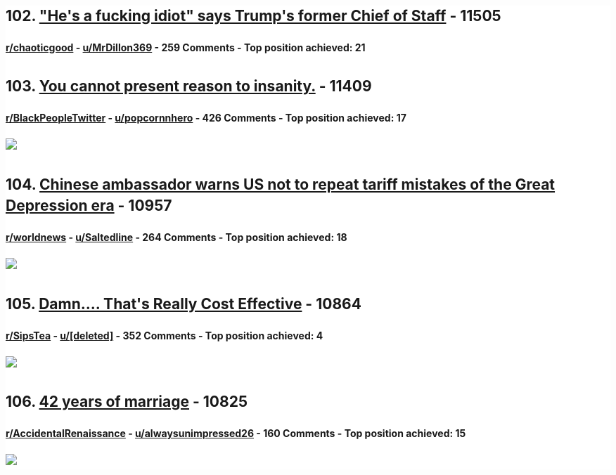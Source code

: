## 102. ["He's a fucking idiot" says Trump's former Chief of Staff](http://reddit.com/r/chaoticgood/comments/1k3bnua/hes_a_fucking_idiot_says_trumps_former_chief_of/) - 11505
#### [r/chaoticgood](http://reddit.com/r/chaoticgood) - [u/MrDillon369](http://reddit.com/u/MrDillon369) - 259 Comments - Top position achieved: 21

## 103. [You cannot present reason to insanity.](http://reddit.com/r/BlackPeopleTwitter/comments/1k3o7hp/you_cannot_present_reason_to_insanity/) - 11409
#### [r/BlackPeopleTwitter](http://reddit.com/r/BlackPeopleTwitter) - [u/popcornnhero](http://reddit.com/u/popcornnhero) - 426 Comments - Top position achieved: 17

<a href="https://i.redd.it/7yzwoxoc60we1.jpeg"><img src="https://a.thumbs.redditmedia.com/nGxH6kKR6D-1YXcZptZNE6GP3taccgXICHfdch3G1j8.jpg"></img></a>

## 104. [Chinese ambassador warns US not to repeat tariff mistakes of the Great Depression era](http://reddit.com/r/worldnews/comments/1k3nu0n/chinese_ambassador_warns_us_not_to_repeat_tariff/) - 10957
#### [r/worldnews](http://reddit.com/r/worldnews) - [u/Saltedline](http://reddit.com/u/Saltedline) - 264 Comments - Top position achieved: 18

<a href="https://www.scmp.com/news/china/diplomacy/article/3307223/chinese-ambassador-warns-us-not-repeat-tariff-mistakes-great-depression-era?module=top_story&amp;pgtype=homepage"><img src="https://b.thumbs.redditmedia.com/H3cK4OP7Fps9RsnIY-tGZa29k3sv155bCB9kO_AcXKg.jpg"></img></a>

## 105. [Damn.... That's Really Cost Effective](http://reddit.com/r/SipsTea/comments/1k3j09g/damn_thats_really_cost_effective/) - 10864
#### [r/SipsTea](http://reddit.com/r/SipsTea) - [u/[deleted]](http://reddit.com/u/[deleted]) - 352 Comments - Top position achieved: 4

<a href="https://i.redd.it/nrz1ddqlnyve1.png"><img src="https://b.thumbs.redditmedia.com/_AY8ZKYWZwF9v5p36ZAKT3N_DeSKMtQfo0mZk2rEAWg.jpg"></img></a>

## 106. [42 years of marriage](http://reddit.com/r/AccidentalRenaissance/comments/1k3rqu1/42_years_of_marriage/) - 10825
#### [r/AccidentalRenaissance](http://reddit.com/r/AccidentalRenaissance) - [u/alwaysunimpressed26](http://reddit.com/u/alwaysunimpressed26) - 160 Comments - Top position achieved: 15

<a href="https://i.redd.it/7jgb88tly0we1.jpeg"><img src="https://a.thumbs.redditmedia.com/9DAysvyaiY-ZrWxbXH1MzAg74vVr5hzxVqhvZs2IaC4.jpg"></img></a>
